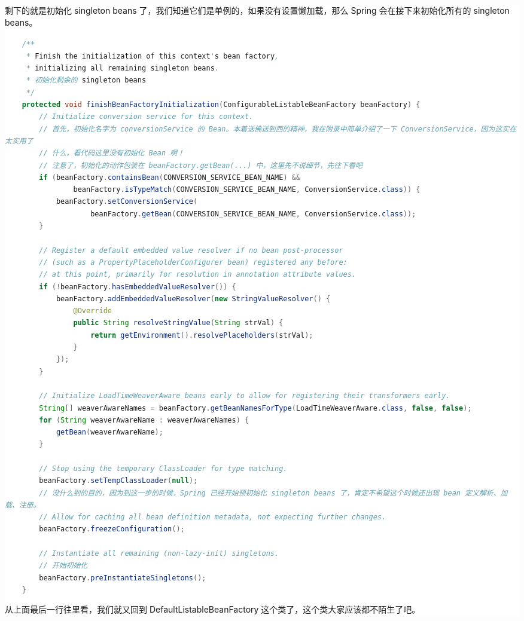 剩下的就是初始化 singleton beans 了，我们知道它们是单例的，如果没有设置懒加载，那么 Spring 会在接下来初始化所有的 singleton beans。

```Java
    /**
     * Finish the initialization of this context's bean factory,
     * initializing all remaining singleton beans.
     * 初始化剩余的 singleton beans
     */
    protected void finishBeanFactoryInitialization(ConfigurableListableBeanFactory beanFactory) {
        // Initialize conversion service for this context.
        // 首先，初始化名字为 conversionService 的 Bean。本着送佛送到西的精神，我在附录中简单介绍了一下 ConversionService，因为这实在太实用了
        // 什么，看代码这里没有初始化 Bean 啊！
        // 注意了，初始化的动作包装在 beanFactory.getBean(...) 中，这里先不说细节，先往下看吧
        if (beanFactory.containsBean(CONVERSION_SERVICE_BEAN_NAME) &&
                beanFactory.isTypeMatch(CONVERSION_SERVICE_BEAN_NAME, ConversionService.class)) {
            beanFactory.setConversionService(
                    beanFactory.getBean(CONVERSION_SERVICE_BEAN_NAME, ConversionService.class));
        }

        // Register a default embedded value resolver if no bean post-processor
        // (such as a PropertyPlaceholderConfigurer bean) registered any before:
        // at this point, primarily for resolution in annotation attribute values.
        if (!beanFactory.hasEmbeddedValueResolver()) {
            beanFactory.addEmbeddedValueResolver(new StringValueResolver() {
                @Override
                public String resolveStringValue(String strVal) {
                    return getEnvironment().resolvePlaceholders(strVal);
                }
            });
        }

        // Initialize LoadTimeWeaverAware beans early to allow for registering their transformers early.
        String[] weaverAwareNames = beanFactory.getBeanNamesForType(LoadTimeWeaverAware.class, false, false);
        for (String weaverAwareName : weaverAwareNames) {
            getBean(weaverAwareName);
        }

        // Stop using the temporary ClassLoader for type matching.
        beanFactory.setTempClassLoader(null);
        // 没什么别的目的，因为到这一步的时候，Spring 已经开始预初始化 singleton beans 了，肯定不希望这个时候还出现 bean 定义解析、加载、注册。
        // Allow for caching all bean definition metadata, not expecting further changes.
        beanFactory.freezeConfiguration();

        // Instantiate all remaining (non-lazy-init) singletons.
        // 开始初始化
        beanFactory.preInstantiateSingletons();
    }
```
从上面最后一行往里看，我们就又回到 DefaultListableBeanFactory 这个类了，这个类大家应该都不陌生了吧。
